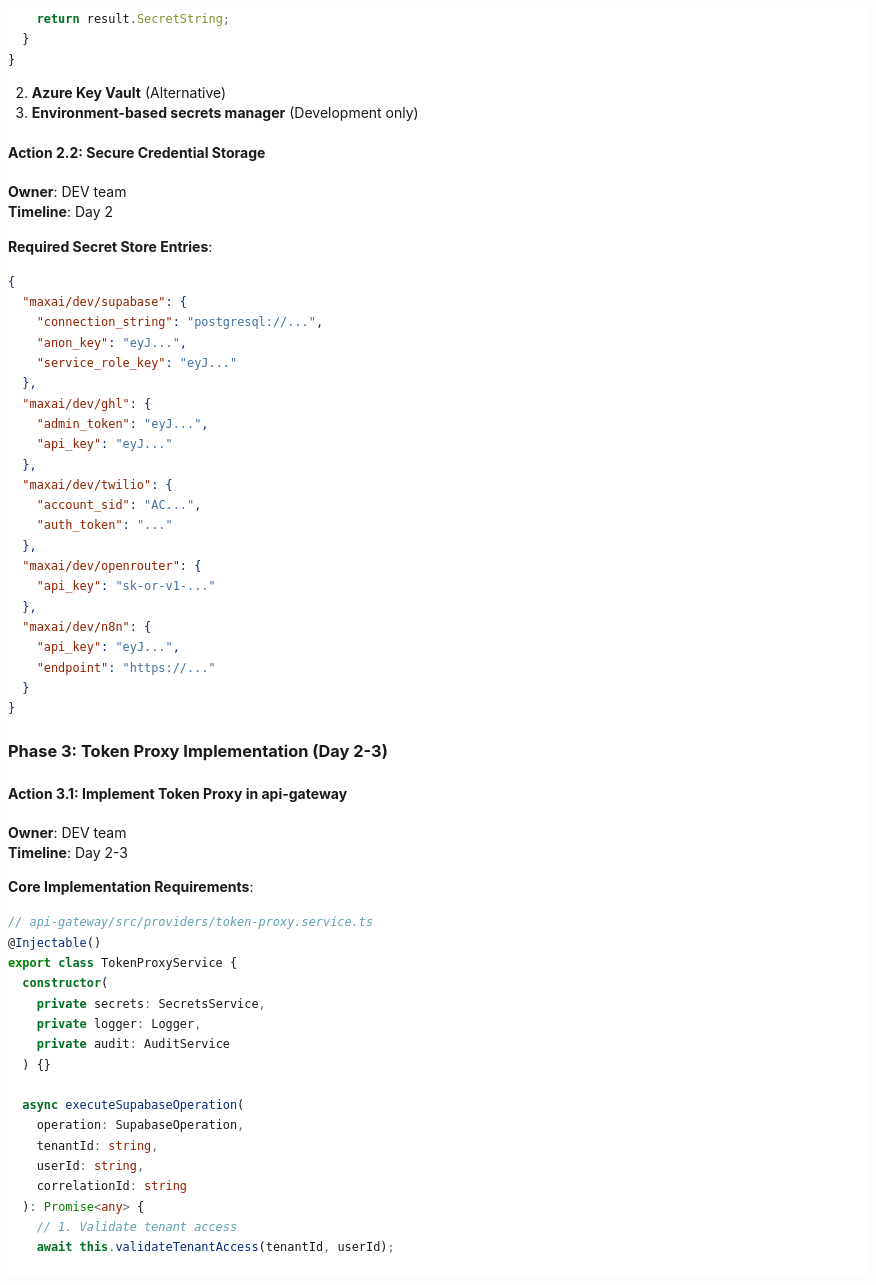 ```typescript
    return result.SecretString;
  }
}
```

2. **Azure Key Vault** (Alternative)
3. **Environment-based secrets manager** (Development only)

#### Action 2.2: Secure Credential Storage
**Owner**: DEV team  
**Timeline**: Day 2

**Required Secret Store Entries**:
```json
{
  "maxai/dev/supabase": {
    "connection_string": "postgresql://...",
    "anon_key": "eyJ...",
    "service_role_key": "eyJ..."
  },
  "maxai/dev/ghl": {
    "admin_token": "eyJ...",
    "api_key": "eyJ..."
  },
  "maxai/dev/twilio": {
    "account_sid": "AC...",
    "auth_token": "..."
  },
  "maxai/dev/openrouter": {
    "api_key": "sk-or-v1-..."
  },
  "maxai/dev/n8n": {
    "api_key": "eyJ...",
    "endpoint": "https://..."
  }
}
```

### Phase 3: Token Proxy Implementation (Day 2-3)

#### Action 3.1: Implement Token Proxy in api-gateway
**Owner**: DEV team  
**Timeline**: Day 2-3

**Core Implementation Requirements**:

```typescript
// api-gateway/src/providers/token-proxy.service.ts
@Injectable()
export class TokenProxyService {
  constructor(
    private secrets: SecretsService,
    private logger: Logger,
    private audit: AuditService
  ) {}
  
  async executeSupabaseOperation(
    operation: SupabaseOperation,
    tenantId: string,
    userId: string,
    correlationId: string
  ): Promise<any> {
    // 1. Validate tenant access
    await this.validateTenantAccess(tenantId, userId);
    
```